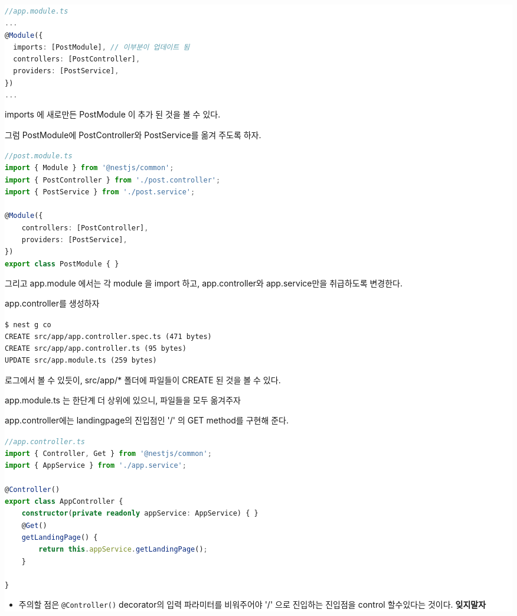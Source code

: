 ```typescript
//app.module.ts
...
@Module({
  imports: [PostModule], // 이부분이 업데이트 됨
  controllers: [PostController],
  providers: [PostService],
})
...
```
imports 에 새로만든 PostModule 이 추가 된 것을 볼 수 있다.

그럼 PostModule에 PostController와 PostService를 옮겨 주도록 하자.

```typescript
//post.module.ts
import { Module } from '@nestjs/common';
import { PostController } from './post.controller';
import { PostService } from './post.service';

@Module({
    controllers: [PostController],
    providers: [PostService],
})
export class PostModule { }
```

그리고 app.module 에서는 각 module 을 import 하고, app.controller와 app.service만을 취급하도록 변경한다.

app.controller를 생성하자

```console
$ nest g co
CREATE src/app/app.controller.spec.ts (471 bytes)
CREATE src/app/app.controller.ts (95 bytes)
UPDATE src/app.module.ts (259 bytes)
```

로그에서 볼 수 있듯이, src/app/* 폴더에 파일들이 CREATE 된 것을 볼 수 있다.

app.module.ts 는 한단계 더 상위에 있으니, 파일들을 모두 옮겨주자

app.controller에는 landingpage의 진입점인 '/' 의 GET method를 구현해 준다.

```typescript
//app.controller.ts
import { Controller, Get } from '@nestjs/common';
import { AppService } from './app.service';

@Controller()
export class AppController {
    constructor(private readonly appService: AppService) { }
    @Get()
    getLandingPage() {
        return this.appService.getLandingPage();
    }

}
```
* 주의할 점은 `@Controller()` decorator의 입력 파라미터를 비워주어야 '/' 으로 진입하는 진입점을 control 할수있다는 것이다. **잊지말자**


[circleci-image]: https://img.shields.io/circleci/build/github/nestjs/nest/master?token=abc123def456
[circleci-url]: https://circleci.com/gh/nestjs/nest